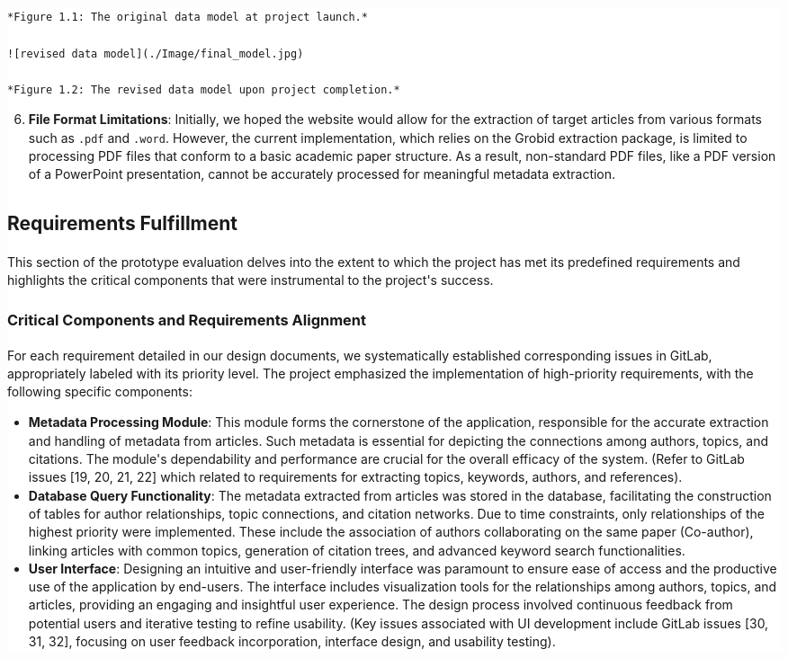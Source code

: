     *Figure 1.1: The original data model at project launch.*

    ![revised data model](./Image/final_model.jpg)

    *Figure 1.2: The revised data model upon project completion.*

6. **File Format Limitations**: Initially, we hoped the website would allow for the extraction of target articles from various formats such as `.pdf` and `.word`. However, the current implementation, which relies on the Grobid extraction package, is limited to processing PDF files that conform to a basic academic paper structure. As a result, non-standard PDF files, like a PDF version of a PowerPoint presentation, cannot be accurately processed for meaningful metadata extraction.

## Requirements Fulfillment

This section of the prototype evaluation delves into the extent to which the project has met its predefined requirements and highlights the critical components that were instrumental to the project's success.

### Critical Components and Requirements Alignment
For each requirement detailed in our design documents, we systematically established corresponding issues in GitLab, appropriately labeled with its priority level. The project emphasized the implementation of high-priority requirements, with the following specific components:
- **Metadata Processing Module**: This module forms the cornerstone of the application, responsible for the accurate extraction and handling of metadata from articles. Such metadata is essential for depicting the connections among authors, topics, and citations. The module's dependability and performance are crucial for the overall efficacy of the system. (Refer to GitLab issues [19, 20, 21, 22] which related to requirements for extracting topics, keywords, authors, and references).
- **Database Query Functionality**: The metadata extracted from articles was stored in the database, facilitating the construction of tables for author relationships, topic connections, and citation networks. Due to time constraints, only relationships of the highest priority were implemented. These include the association of authors collaborating on the same paper (Co-author), linking articles with common topics, generation of citation trees, and advanced keyword search functionalities.
- **User Interface**: Designing an intuitive and user-friendly interface was paramount to ensure ease of access and the productive use of the application by end-users. The interface includes visualization tools for the relationships among authors, topics, and articles, providing an engaging and insightful user experience. The design process involved continuous feedback from potential users and iterative testing to refine usability. (Key issues associated with UI development include GitLab issues [30, 31, 32], focusing on user feedback incorporation, interface design, and usability testing).
